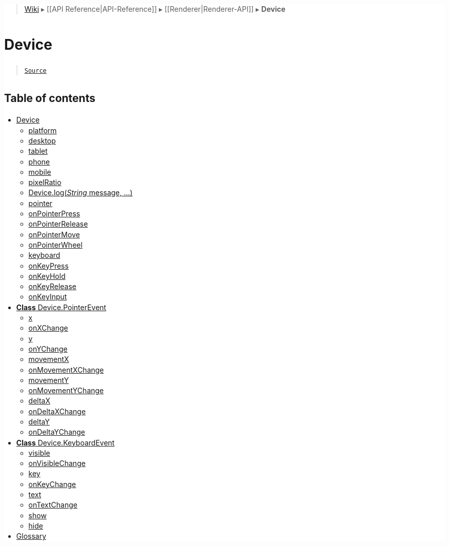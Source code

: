 > [Wiki](Home) ▸ [[API Reference|API-Reference]] ▸ [[Renderer|Renderer-API]] ▸ **Device**

# Device

> [`Source`](/Neft-io/neft/blob/657bcb2abd7e3d8556869fcbe2075d2d2163b9cb/src/renderer/types/namespace/device.litcoffee)

## Table of contents
* [Device](#device)
  * [platform](#platform)
  * [desktop](#desktop)
  * [tablet](#tablet)
  * [phone](#phone)
  * [mobile](#mobile)
  * [pixelRatio](#pixelratio)
  * [Device.log(*String* message, ...)](#devicelogstring-message-)
  * [pointer](#pointer)
  * [onPointerPress](#onpointerpress)
  * [onPointerRelease](#onpointerrelease)
  * [onPointerMove](#onpointermove)
  * [onPointerWheel](#onpointerwheel)
  * [keyboard](#keyboard)
  * [onKeyPress](#onkeypress)
  * [onKeyHold](#onkeyhold)
  * [onKeyRelease](#onkeyrelease)
  * [onKeyInput](#onkeyinput)
* [**Class** Device.PointerEvent](#class-devicepointerevent)
  * [x](#x)
  * [onXChange](#onxchange)
  * [y](#y)
  * [onYChange](#onychange)
  * [movementX](#movementx)
  * [onMovementXChange](#onmovementxchange)
  * [movementY](#movementy)
  * [onMovementYChange](#onmovementychange)
  * [deltaX](#deltax)
  * [onDeltaXChange](#ondeltaxchange)
  * [deltaY](#deltay)
  * [onDeltaYChange](#ondeltaychange)
* [**Class** Device.KeyboardEvent](#class-devicekeyboardevent)
  * [visible](#visible)
  * [onVisibleChange](#onvisiblechange)
  * [key](#key)
  * [onKeyChange](#onkeychange)
  * [text](#text)
  * [onTextChange](#ontextchange)
  * [show](#show)
  * [hide](#hide)
* [Glossary](#glossary)
